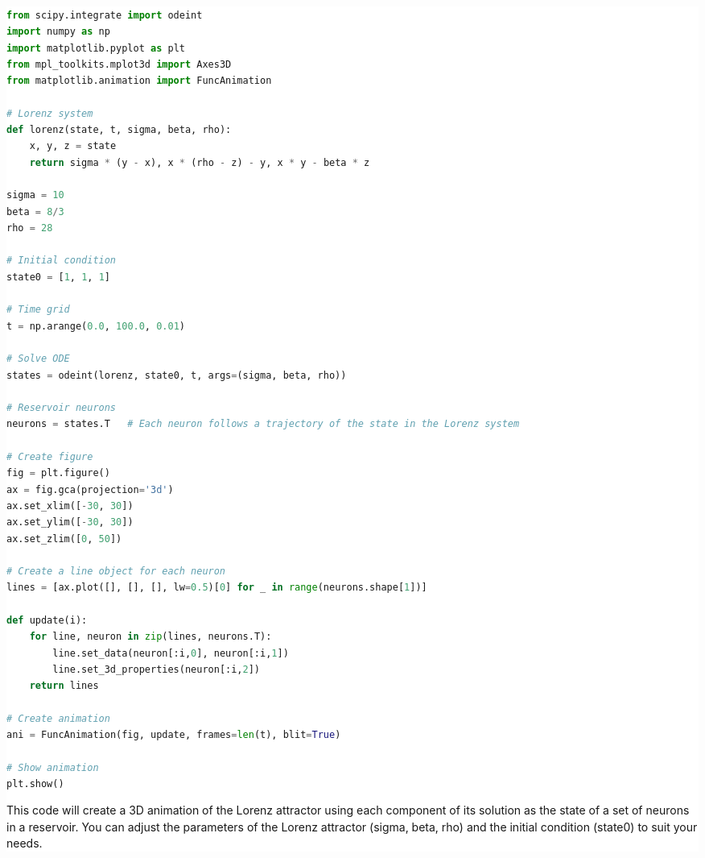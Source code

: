 ```python
from scipy.integrate import odeint
import numpy as np
import matplotlib.pyplot as plt
from mpl_toolkits.mplot3d import Axes3D
from matplotlib.animation import FuncAnimation

# Lorenz system
def lorenz(state, t, sigma, beta, rho):
    x, y, z = state
    return sigma * (y - x), x * (rho - z) - y, x * y - beta * z

sigma = 10
beta = 8/3
rho = 28

# Initial condition
state0 = [1, 1, 1]

# Time grid
t = np.arange(0.0, 100.0, 0.01)

# Solve ODE
states = odeint(lorenz, state0, t, args=(sigma, beta, rho))

# Reservoir neurons
neurons = states.T   # Each neuron follows a trajectory of the state in the Lorenz system

# Create figure
fig = plt.figure()
ax = fig.gca(projection='3d')
ax.set_xlim([-30, 30])
ax.set_ylim([-30, 30])
ax.set_zlim([0, 50])

# Create a line object for each neuron
lines = [ax.plot([], [], [], lw=0.5)[0] for _ in range(neurons.shape[1])]

def update(i):
    for line, neuron in zip(lines, neurons.T):
        line.set_data(neuron[:i,0], neuron[:i,1])
        line.set_3d_properties(neuron[:i,2])
    return lines

# Create animation
ani = FuncAnimation(fig, update, frames=len(t), blit=True)

# Show animation
plt.show()
```

This code will create a 3D animation of the Lorenz attractor using each component of its solution as the state of a set of neurons in a reservoir. You can adjust the parameters of the Lorenz attractor (sigma, beta, rho) and the initial condition (state0) to suit your needs.
